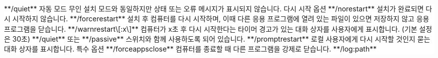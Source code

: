 </td>
</tr>
<tr>
<td style="border:1px solid black;">
**/quiet**
</td>
<td style="border:1px solid black;">
자동 모드 무인 설치 모드와 동일하지만 상태 또는 오류 메시지가 표시되지 않습니다.
</td>
</tr>
<tr>
<th style="border:1px solid black;" colspan="2">
다시 시작 옵션
</th>
</tr>
<tr class="alternateRow">
<td style="border:1px solid black;">
**/norestart**
</td>
<td style="border:1px solid black;">
설치가 완료되면 다시 시작하지 않습니다.
</td>
</tr>
<tr>
<td style="border:1px solid black;">
**/forcerestart**
</td>
<td style="border:1px solid black;">
설치 후 컴퓨터를 다시 시작하며, 이때 다른 응용 프로그램에 열려 있는 파일이 있으면 저장하지 않고 응용 프로그램을 닫습니다.
</td>
</tr>
<tr class="alternateRow">
<td style="border:1px solid black;">
**/warnrestart\[:x\]**
</td>
<td style="border:1px solid black;">
컴퓨터가 x초 후 다시 시작한다는 타이머 경고가 있는 대화 상자를 사용자에게 표시합니다. (기본 설정은 30초) **/quiet** 또는 **/passive** 스위치와 함께 사용하도록 되어 있습니다.
</td>
</tr>
<tr>
<td style="border:1px solid black;">
**/promptrestart**
</td>
<td style="border:1px solid black;">
로컬 사용자에게 다시 시작할 것인지 묻는 대화 상자를 표시합니다.
</td>
</tr>
<tr>
<th style="border:1px solid black;" colspan="2">
특수 옵션
</th>
</tr>
<tr class="alternateRow">
<td style="border:1px solid black;">
**/forceappsclose**
</td>
<td style="border:1px solid black;">
컴퓨터를 종료할 때 다른 프로그램을 강제로 닫습니다.
</td>
</tr>
<tr>
<td style="border:1px solid black;">
**/log:path**